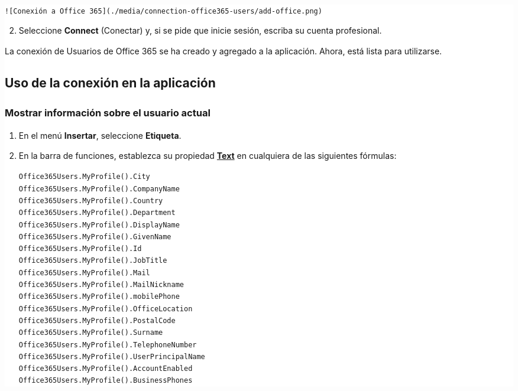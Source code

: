     ![Conexión a Office 365](./media/connection-office365-users/add-office.png)
2. Seleccione **Connect** (Conectar) y, si se pide que inicie sesión, escriba su cuenta profesional.

La conexión de Usuarios de Office 365 se ha creado y agregado a la aplicación. Ahora, está lista para utilizarse.

## <a name="use-the-connection-in-your-app"></a>Uso de la conexión en la aplicación
### <a name="show-information-about-the-current-user"></a>Mostrar información sobre el usuario actual
1. En el menú **Insertar**, seleccione **Etiqueta**.
2. En la barra de funciones, establezca su propiedad **[Text](../controls/properties-core.md)** en cualquiera de las siguientes fórmulas:

   `Office365Users.MyProfile().City`  
   `Office365Users.MyProfile().CompanyName`  
   `Office365Users.MyProfile().Country`  
   `Office365Users.MyProfile().Department`  
   `Office365Users.MyProfile().DisplayName`  
   `Office365Users.MyProfile().GivenName`  
   `Office365Users.MyProfile().Id`  
   `Office365Users.MyProfile().JobTitle`  
   `Office365Users.MyProfile().Mail`  
   `Office365Users.MyProfile().MailNickname`  
   `Office365Users.MyProfile().mobilePhone`  
   `Office365Users.MyProfile().OfficeLocation`  
   `Office365Users.MyProfile().PostalCode`  
   `Office365Users.MyProfile().Surname`  
   `Office365Users.MyProfile().TelephoneNumber`  
   `Office365Users.MyProfile().UserPrincipalName`  
   `Office365Users.MyProfile().AccountEnabled`  
   `Office365Users.MyProfile().BusinessPhones`
